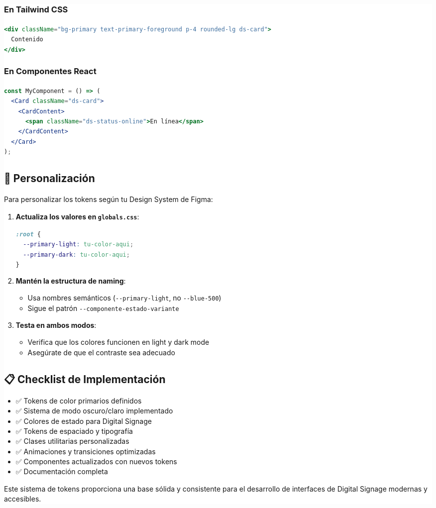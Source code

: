 ### En Tailwind CSS
```jsx
<div className="bg-primary text-primary-foreground p-4 rounded-lg ds-card">
  Contenido
</div>
```

### En Componentes React
```jsx
const MyComponent = () => (
  <Card className="ds-card">
    <CardContent>
      <span className="ds-status-online">En línea</span>
    </CardContent>
  </Card>
);
```

## 🎨 Personalización

Para personalizar los tokens según tu Design System de Figma:

1. **Actualiza los valores en `globals.css`**:
   ```css
   :root {
     --primary-light: tu-color-aqui;
     --primary-dark: tu-color-aqui;
   }
   ```

2. **Mantén la estructura de naming**:
   - Usa nombres semánticos (`--primary-light`, no `--blue-500`)
   - Sigue el patrón `--componente-estado-variante`

3. **Testa en ambos modos**:
   - Verifica que los colores funcionen en light y dark mode
   - Asegúrate de que el contraste sea adecuado

## 📋 Checklist de Implementación

- ✅ Tokens de color primarios definidos
- ✅ Sistema de modo oscuro/claro implementado
- ✅ Colores de estado para Digital Signage
- ✅ Tokens de espaciado y tipografía
- ✅ Clases utilitarias personalizadas
- ✅ Animaciones y transiciones optimizadas
- ✅ Componentes actualizados con nuevos tokens
- ✅ Documentación completa

Este sistema de tokens proporciona una base sólida y consistente para el desarrollo de interfaces de Digital Signage modernas y accesibles.
